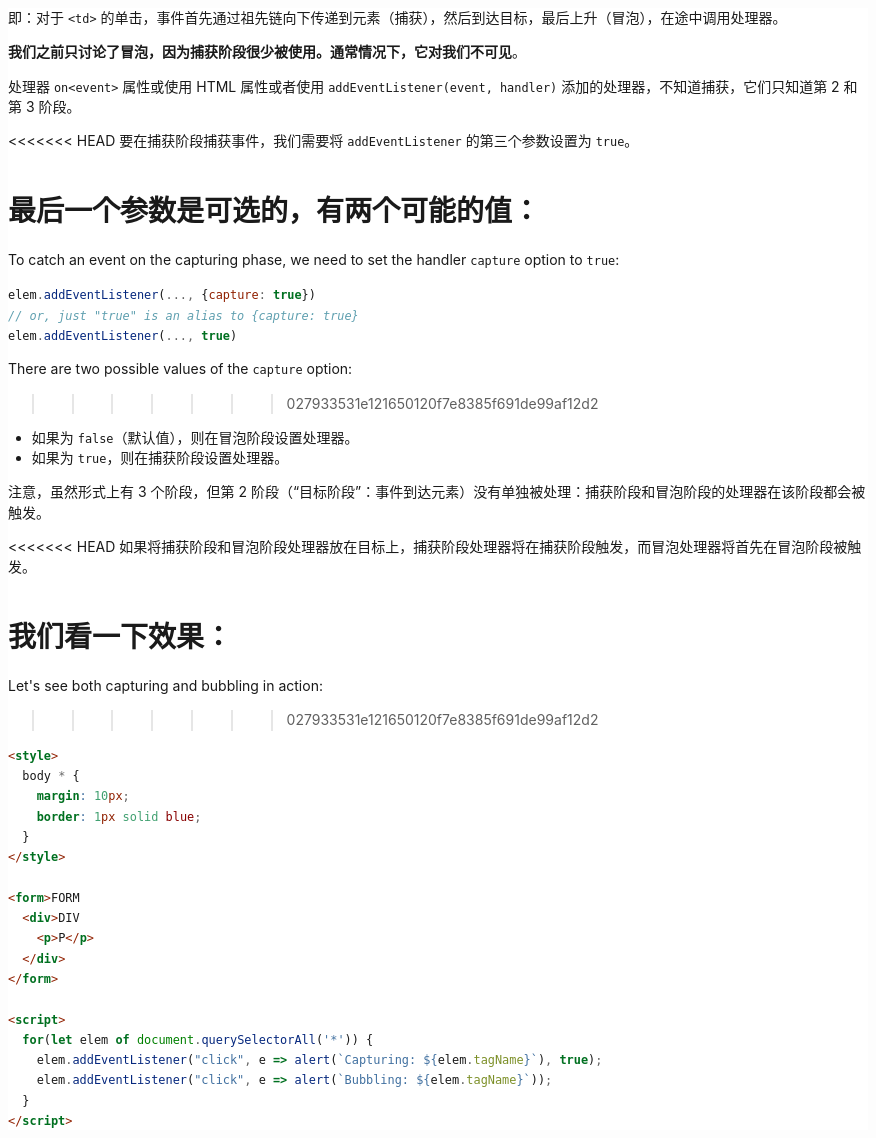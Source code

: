 即：对于 `<td>` 的单击，事件首先通过祖先链向下传递到元素（捕获），然后到达目标，最后上升（冒泡），在途中调用处理器。

**我们之前只讨论了冒泡，因为捕获阶段很少被使用。通常情况下，它对我们不可见**。

处理器 `on<event>` 属性或使用 HTML 属性或者使用 `addEventListener(event, handler)` 添加的处理器，不知道捕获，它们只知道第 2 和第 3 阶段。

<<<<<<< HEAD
要在捕获阶段捕获事件，我们需要将 `addEventListener` 的第三个参数设置为 `true`。

最后一个参数是可选的，有两个可能的值：
=======
To catch an event on the capturing phase, we need to set the handler `capture` option to `true`:

```js
elem.addEventListener(..., {capture: true})
// or, just "true" is an alias to {capture: true}
elem.addEventListener(..., true)
```

There are two possible values of the `capture` option:
>>>>>>> 027933531e121650120f7e8385f691de99af12d2

- 如果为 `false`（默认值），则在冒泡阶段设置处理器。
- 如果为 `true`，则在捕获阶段设置处理器。

注意，虽然形式上有 3 个阶段，但第 2 阶段（“目标阶段”：事件到达元素）没有单独被处理：捕获阶段和冒泡阶段的处理器在该阶段都会被触发。

<<<<<<< HEAD
如果将捕获阶段和冒泡阶段处理器放在目标上，捕获阶段处理器将在捕获阶段触发，而冒泡处理器将首先在冒泡阶段被触发。

我们看一下效果：
=======
Let's see both capturing and bubbling in action:
>>>>>>> 027933531e121650120f7e8385f691de99af12d2

```html run autorun height=140 edit
<style>
  body * {
    margin: 10px;
    border: 1px solid blue;
  }
</style>

<form>FORM
  <div>DIV
    <p>P</p>
  </div>
</form>

<script>
  for(let elem of document.querySelectorAll('*')) {
    elem.addEventListener("click", e => alert(`Capturing: ${elem.tagName}`), true);
    elem.addEventListener("click", e => alert(`Bubbling: ${elem.tagName}`));
  }
</script>
```
